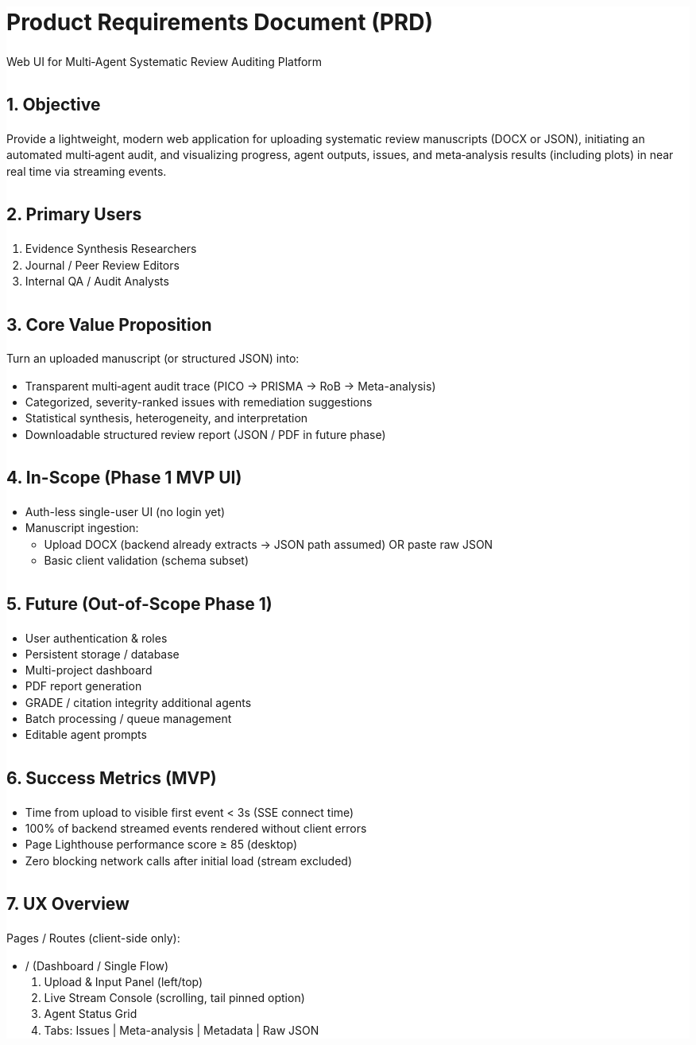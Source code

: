 # Product Requirements Document (PRD)
Web UI for Multi‑Agent Systematic Review Auditing Platform

## 1. Objective
Provide a lightweight, modern web application for uploading systematic review manuscripts (DOCX or JSON), initiating an automated multi‑agent audit, and visualizing progress, agent outputs, issues, and meta‑analysis results (including plots) in near real time via streaming events.

## 2. Primary Users
1. Evidence Synthesis Researchers
2. Journal / Peer Review Editors
3. Internal QA / Audit Analysts

## 3. Core Value Proposition
Turn an uploaded manuscript (or structured JSON) into:
- Transparent multi‑agent audit trace (PICO → PRISMA → RoB → Meta-analysis)
- Categorized, severity-ranked issues with remediation suggestions
- Statistical synthesis, heterogeneity, and interpretation
- Downloadable structured review report (JSON / PDF in future phase)

## 4. In-Scope (Phase 1 MVP UI)
- Auth-less single-user UI (no login yet)
- Manuscript ingestion:
	- Upload DOCX (backend already extracts → JSON path assumed) OR paste raw JSON
	- Basic client validation (schema subset)

## 5. Future (Out-of-Scope Phase 1)
- User authentication & roles
- Persistent storage / database
- Multi-project dashboard
- PDF report generation
- GRADE / citation integrity additional agents
- Batch processing / queue management
- Editable agent prompts

## 6. Success Metrics (MVP)
- Time from upload to visible first event < 3s (SSE connect time)
- 100% of backend streamed events rendered without client errors
- Page Lighthouse performance score ≥ 85 (desktop)
- Zero blocking network calls after initial load (stream excluded)

## 7. UX Overview
Pages / Routes (client-side only):
- / (Dashboard / Single Flow)
	1. Upload & Input Panel (left/top)
	2. Live Stream Console (scrolling, tail pinned option)
	3. Agent Status Grid
	4. Tabs: Issues | Meta-analysis | Metadata | Raw JSON
